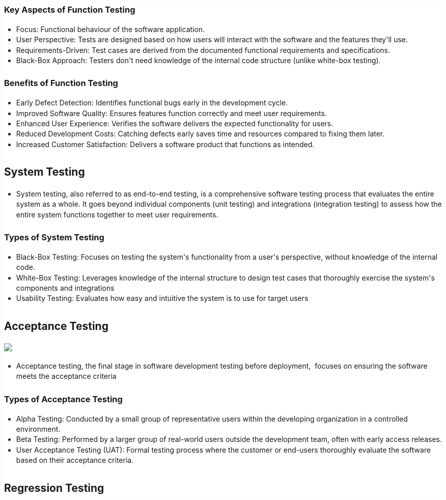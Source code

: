 ### Key Aspects of Function Testing

- Focus: Functional behaviour of the software application.
- User Perspective: Tests are designed based on how users will interact with the software and the features they'll use.
- Requirements-Driven: Test cases are derived from the documented functional requirements and specifications.
- Black-Box Approach: Testers don't need knowledge of the internal code structure (unlike white-box testing).

### Benefits of Function Testing

- Early Defect Detection: Identifies functional bugs early in the development cycle.
- Improved Software Quality: Ensures features function correctly and meet user requirements.
- Enhanced User Experience: Verifies the software delivers the expected functionality for users.
- Reduced Development Costs: Catching defects early saves time and resources compared to fixing them later.
- Increased Customer Satisfaction: Delivers a software product that functions as intended.

## System Testing

- System testing, also referred to as end-to-end testing, is a comprehensive software testing process that evaluates the entire system as a whole. It goes beyond individual components (unit testing) and integrations (integration testing) to assess how the entire system functions together to meet user requirements.

### Types of System Testing

- Black-Box Testing: Focuses on testing the system's functionality from a user's perspective, without knowledge of the internal code.
- White-Box Testing: Leverages knowledge of the internal structure to design test cases that thoroughly exercise the system's components and integrations
- Usability Testing: Evaluates how easy and intuitive the system is to use for target users

## Acceptance Testing

![](/st/2st07.png)

- Acceptance testing, the final stage in software development testing before deployment,  focuses on ensuring the software meets the acceptance criteria

### Types of Acceptance Testing

- Alpha Testing: Conducted by a small group of representative users within the developing organization in a controlled environment.
- Beta Testing: Performed by a larger group of real-world users outside the development team, often with early access releases.
- User Acceptance Testing (UAT): Formal testing process where the customer or end-users thoroughly evaluate the software based on their acceptance criteria.

## Regression Testing
